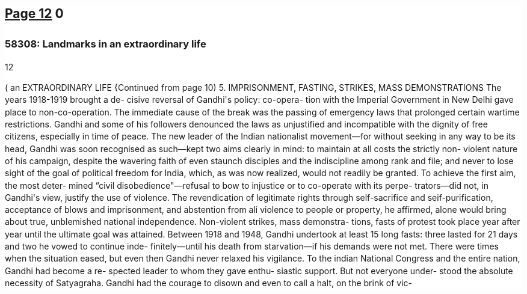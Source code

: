 ## [Page 12](078247engo.pdf#page=12) 0

### 58308: Landmarks in an extraordinary life

12 
  
  
( an EXTRAORDINARY LIFE 
{Continued from page 10) 
5. IMPRISONMENT, 
FASTING, 
STRIKES, 
MASS 
DEMONSTRATIONS 
The years 1918-1919 brought a de- 
cisive reversal of Gandhi's policy: co-opera- 
tion with the Imperial Government in 
New Delhi gave place to non-co-operation. 
The immediate cause of the break was the 
passing of emergency laws that prolonged 
certain wartime restrictions. Gandhi and 
some of his followers denounced the laws 
as unjustified and incompatible with the 
dignity of free citizens, especially in time of 
peace. 
The new leader of the Indian nationalist 
movement—for without seeking in any way 
to be its head, Gandhi was soon recognised 
as such—kept two aims clearly in mind: 
to maintain at all costs the strictly non- 
violent nature of his campaign, despite the 
wavering faith of even staunch disciples and 
the indiscipline among rank and file; and 
never to lose sight of the goal of political 
freedom for India, which, as was now 
realized, would not readily be granted. 
To achieve the first aim, the most deter- 
mined “civil disobedience"—refusal to bow 
to injustice or to co-operate with its perpe- 
trators—did not, in Gandhi's view, justify 
the use of violence. The revendication 
of legitimate rights through self-sacrifice 
and seif-purification, acceptance of blows 
and imprisonment, and abstention from ali 
violence to people or property, he affirmed, 
alone would bring about true, unblemished 
national independence. 
Non-violent strikes, mass demonstra- 
tions, fasts of protest took place year after 
year until the ultimate goal was attained. 
Between 1918 and 1948, Gandhi undertook 
at least 15 long fasts: three lasted for 21 
days and two he vowed to continue inde- 
finitely—until his death from starvation—if 
his demands were not met. There were 
times when the situation eased, but even 
then Gandhi never relaxed his vigilance. 
To the indian National Congress and the 
entire nation, Gandhi had become a re- 
spected leader to whom they gave enthu- 
siastic support. But not everyone under- 
stood the absolute necessity of Satyagraha. 
Gandhi had the courage to disown and 
even to call a halt, on the brink of vic- 